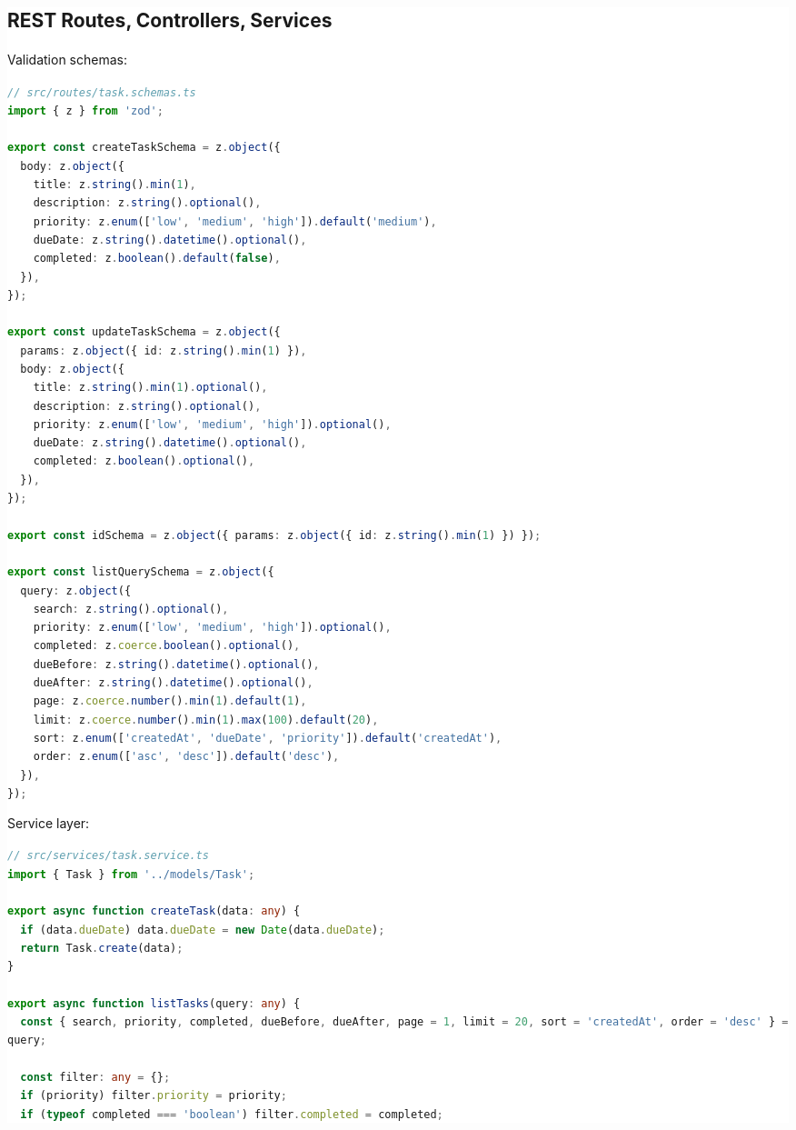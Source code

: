 
## REST Routes, Controllers, Services

Validation schemas:

```ts
// src/routes/task.schemas.ts
import { z } from 'zod';

export const createTaskSchema = z.object({
  body: z.object({
    title: z.string().min(1),
    description: z.string().optional(),
    priority: z.enum(['low', 'medium', 'high']).default('medium'),
    dueDate: z.string().datetime().optional(),
    completed: z.boolean().default(false),
  }),
});

export const updateTaskSchema = z.object({
  params: z.object({ id: z.string().min(1) }),
  body: z.object({
    title: z.string().min(1).optional(),
    description: z.string().optional(),
    priority: z.enum(['low', 'medium', 'high']).optional(),
    dueDate: z.string().datetime().optional(),
    completed: z.boolean().optional(),
  }),
});

export const idSchema = z.object({ params: z.object({ id: z.string().min(1) }) });

export const listQuerySchema = z.object({
  query: z.object({
    search: z.string().optional(),
    priority: z.enum(['low', 'medium', 'high']).optional(),
    completed: z.coerce.boolean().optional(),
    dueBefore: z.string().datetime().optional(),
    dueAfter: z.string().datetime().optional(),
    page: z.coerce.number().min(1).default(1),
    limit: z.coerce.number().min(1).max(100).default(20),
    sort: z.enum(['createdAt', 'dueDate', 'priority']).default('createdAt'),
    order: z.enum(['asc', 'desc']).default('desc'),
  }),
});
```

Service layer:

```ts
// src/services/task.service.ts
import { Task } from '../models/Task';

export async function createTask(data: any) {
  if (data.dueDate) data.dueDate = new Date(data.dueDate);
  return Task.create(data);
}

export async function listTasks(query: any) {
  const { search, priority, completed, dueBefore, dueAfter, page = 1, limit = 20, sort = 'createdAt', order = 'desc' } = query;

  const filter: any = {};
  if (priority) filter.priority = priority;
  if (typeof completed === 'boolean') filter.completed = completed;
```
